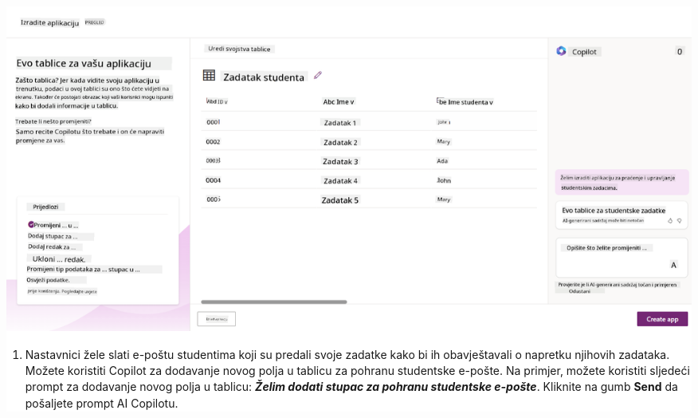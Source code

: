    ![Predložena polja u vašoj novoj tablici](../../../translated_images/copilot-dataverse-table-powerapps.f4cc07b5d5f9327bd3783dd288debb2a959ce3320107512e235137aebd8a1a4c.hr.png)

1. Nastavnici žele slati e-poštu studentima koji su predali svoje zadatke kako bi ih obavještavali o napretku njihovih zadataka. Možete koristiti Copilot za dodavanje novog polja u tablicu za pohranu studentske e-pošte. Na primjer, možete koristiti sljedeći prompt za dodavanje novog polja u tablicu: **_Želim dodati stupac za pohranu studentske e-pošte_**. Kliknite na gumb **Send** da pošaljete prompt AI Copilotu.
